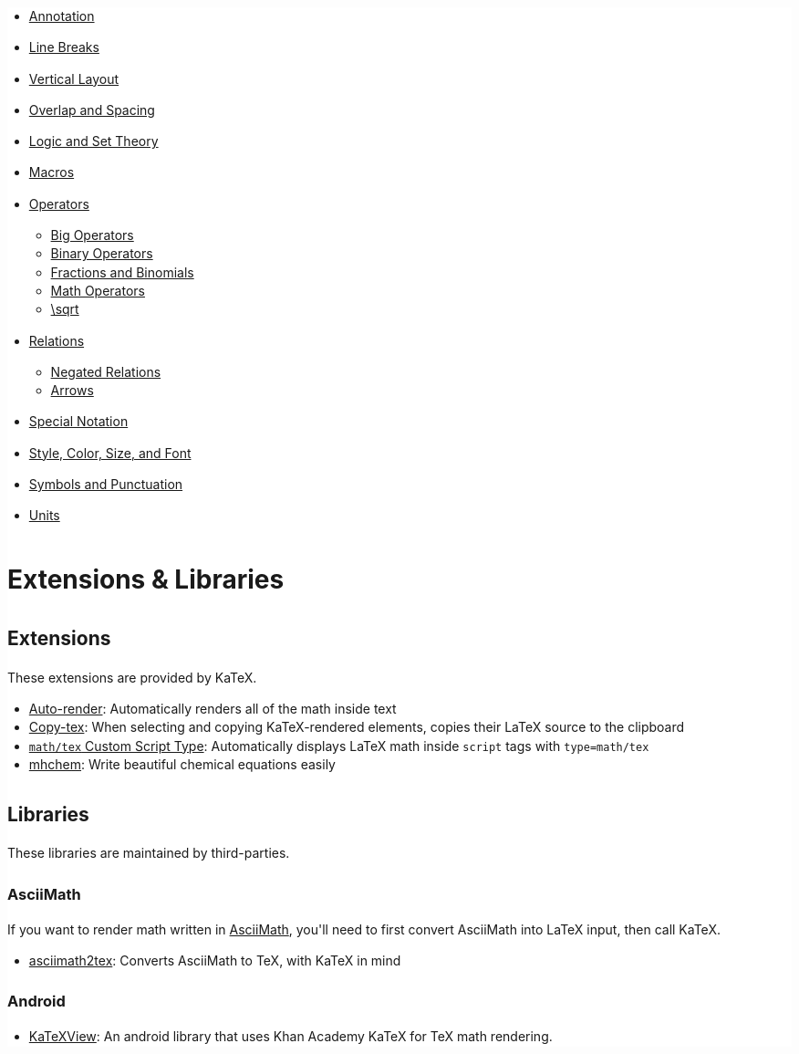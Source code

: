   - [Annotation](#annotation)
  - [Line Breaks](#line-breaks)
  - [Vertical Layout](#vertical-layout)
  - [Overlap and Spacing](#overlap-and-spacing)
- [Logic and Set Theory](#logic-and-set-theory)
- [Macros](#macros)
- [Operators](#operators)

  - [Big Operators](#big-operators)
  - [Binary Operators](#binary-operators)
  - [Fractions and Binomials](#fractions-and-binomials)
  - [Math Operators](#math-operators)
  - [\\sqrt](#sqrt)
- [Relations](#relations)

  - [Negated Relations](#negated-relations)
  - [Arrows](#arrows)
- [Special Notation](#special-notation)
- [Style, Color, Size, and Font](#style-color-size-and-font)
- [Symbols and Punctuation](#symbols-and-punctuation)
- [Units](#units)

# Extensions &amp; Libraries

## Extensions

These extensions are provided by KaTeX.

- [Auto-render](/docs/autorender): Automatically renders all of the math inside text
- [Copy-tex](https://github.com/KaTeX/KaTeX/tree/main/contrib/copy-tex): When selecting and copying KaTeX-rendered elements, copies their LaTeX source to the clipboard
- [`math/tex` Custom Script Type](https://github.com/KaTeX/KaTeX/tree/main/contrib/mathtex-script-type): Automatically displays LaTeX math inside `script` tags with `type=math/tex`
- [mhchem](https://github.com/KaTeX/KaTeX/tree/main/contrib/mhchem): Write beautiful chemical equations easily

## Libraries

These libraries are maintained by third-parties.

### AsciiMath

If you want to render math written in [AsciiMath](http://asciimath.org/), you'll need to first convert AsciiMath into LaTeX input, then call KaTeX.

- [asciimath2tex](https://github.com/christianp/asciimath2tex): Converts AsciiMath to TeX, with KaTeX in mind

### Android

- [KaTeXView](https://github.com/judemanutd/KaTeXView): An android library that uses Khan Academy KaTeX for TeX math rendering.
